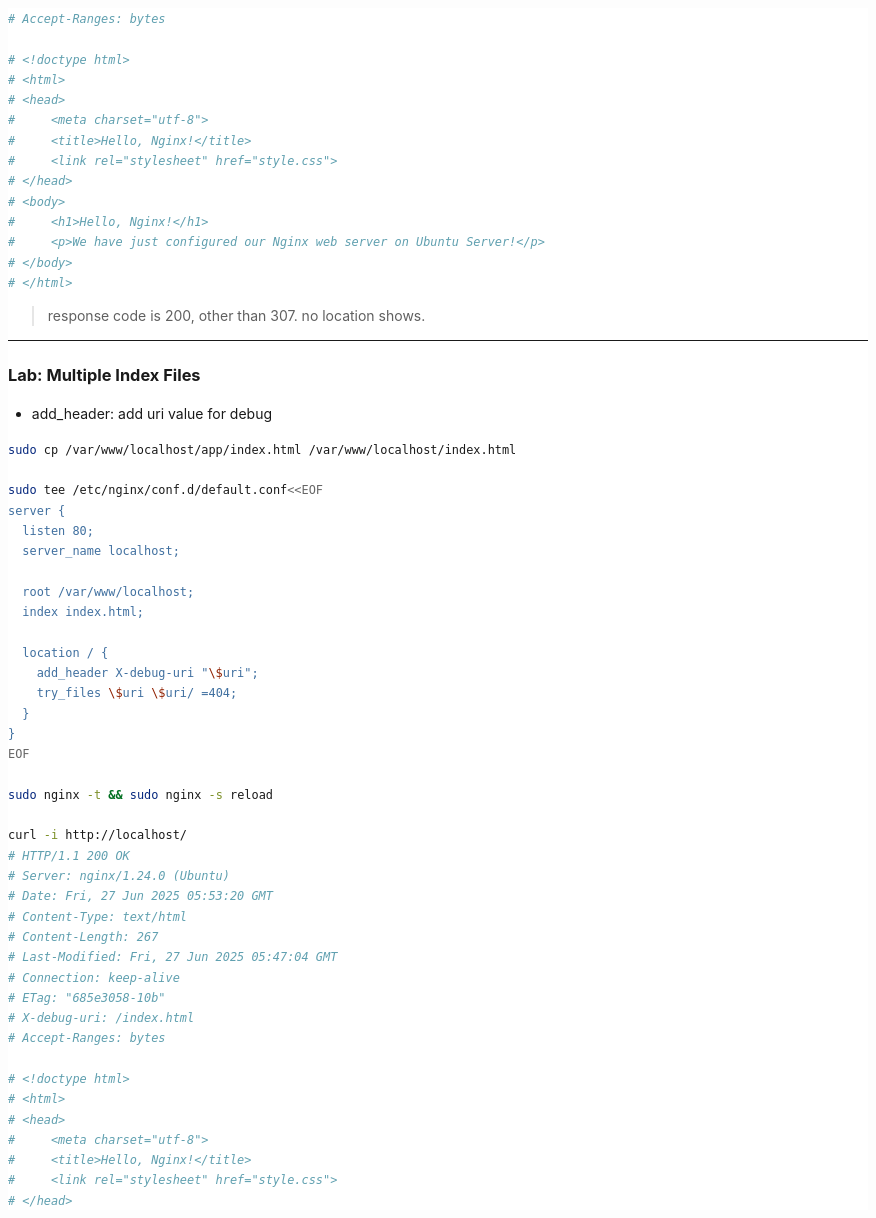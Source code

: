 ```sh
# Accept-Ranges: bytes

# <!doctype html>
# <html>
# <head>
#     <meta charset="utf-8">
#     <title>Hello, Nginx!</title>
#     <link rel="stylesheet" href="style.css">
# </head>
# <body>
#     <h1>Hello, Nginx!</h1>
#     <p>We have just configured our Nginx web server on Ubuntu Server!</p>
# </body>
# </html>
```

> response code is 200, other than 307.
> no location shows.

---

### Lab: Multiple Index Files

- add_header: add uri value for debug

```sh
sudo cp /var/www/localhost/app/index.html /var/www/localhost/index.html

sudo tee /etc/nginx/conf.d/default.conf<<EOF
server {
  listen 80;
  server_name localhost;

  root /var/www/localhost;
  index index.html;

  location / {
    add_header X-debug-uri "\$uri";
    try_files \$uri \$uri/ =404;
  }
}
EOF

sudo nginx -t && sudo nginx -s reload

curl -i http://localhost/
# HTTP/1.1 200 OK
# Server: nginx/1.24.0 (Ubuntu)
# Date: Fri, 27 Jun 2025 05:53:20 GMT
# Content-Type: text/html
# Content-Length: 267
# Last-Modified: Fri, 27 Jun 2025 05:47:04 GMT
# Connection: keep-alive
# ETag: "685e3058-10b"
# X-debug-uri: /index.html
# Accept-Ranges: bytes

# <!doctype html>
# <html>
# <head>
#     <meta charset="utf-8">
#     <title>Hello, Nginx!</title>
#     <link rel="stylesheet" href="style.css">
# </head>
```